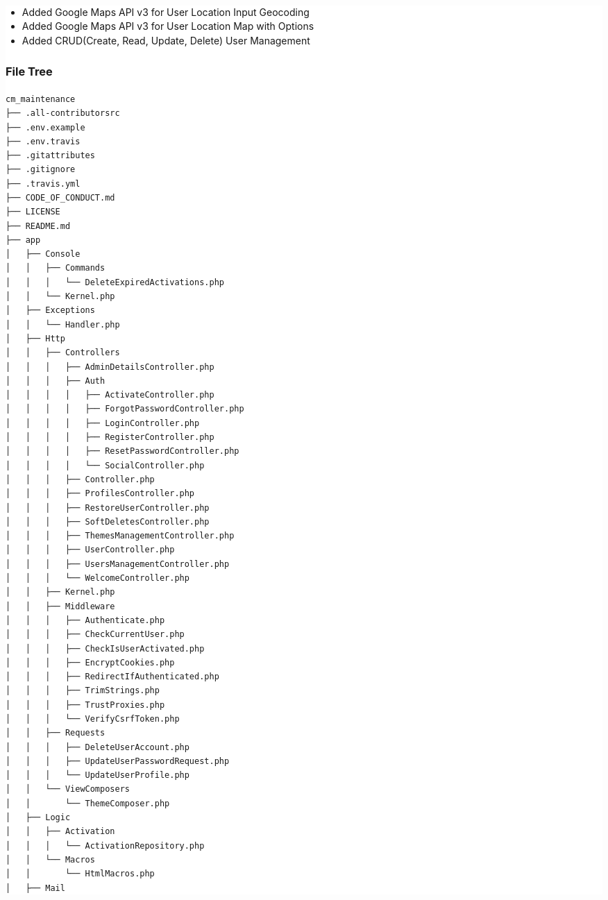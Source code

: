 * Added Google Maps API v3 for User Location Input Geocoding
* Added Google Maps API v3 for User Location Map with Options
* Added CRUD(Create, Read, Update, Delete) User Management


### File Tree
```
cm_maintenance
├── .all-contributorsrc
├── .env.example
├── .env.travis
├── .gitattributes
├── .gitignore
├── .travis.yml
├── CODE_OF_CONDUCT.md
├── LICENSE
├── README.md
├── app
│   ├── Console
│   │   ├── Commands
│   │   │   └── DeleteExpiredActivations.php
│   │   └── Kernel.php
│   ├── Exceptions
│   │   └── Handler.php
│   ├── Http
│   │   ├── Controllers
│   │   │   ├── AdminDetailsController.php
│   │   │   ├── Auth
│   │   │   │   ├── ActivateController.php
│   │   │   │   ├── ForgotPasswordController.php
│   │   │   │   ├── LoginController.php
│   │   │   │   ├── RegisterController.php
│   │   │   │   ├── ResetPasswordController.php
│   │   │   │   └── SocialController.php
│   │   │   ├── Controller.php
│   │   │   ├── ProfilesController.php
│   │   │   ├── RestoreUserController.php
│   │   │   ├── SoftDeletesController.php
│   │   │   ├── ThemesManagementController.php
│   │   │   ├── UserController.php
│   │   │   ├── UsersManagementController.php
│   │   │   └── WelcomeController.php
│   │   ├── Kernel.php
│   │   ├── Middleware
│   │   │   ├── Authenticate.php
│   │   │   ├── CheckCurrentUser.php
│   │   │   ├── CheckIsUserActivated.php
│   │   │   ├── EncryptCookies.php
│   │   │   ├── RedirectIfAuthenticated.php
│   │   │   ├── TrimStrings.php
│   │   │   ├── TrustProxies.php
│   │   │   └── VerifyCsrfToken.php
│   │   ├── Requests
│   │   │   ├── DeleteUserAccount.php
│   │   │   ├── UpdateUserPasswordRequest.php
│   │   │   └── UpdateUserProfile.php
│   │   └── ViewComposers
│   │       └── ThemeComposer.php
│   ├── Logic
│   │   ├── Activation
│   │   │   └── ActivationRepository.php
│   │   └── Macros
│   │       └── HtmlMacros.php
│   ├── Mail
```